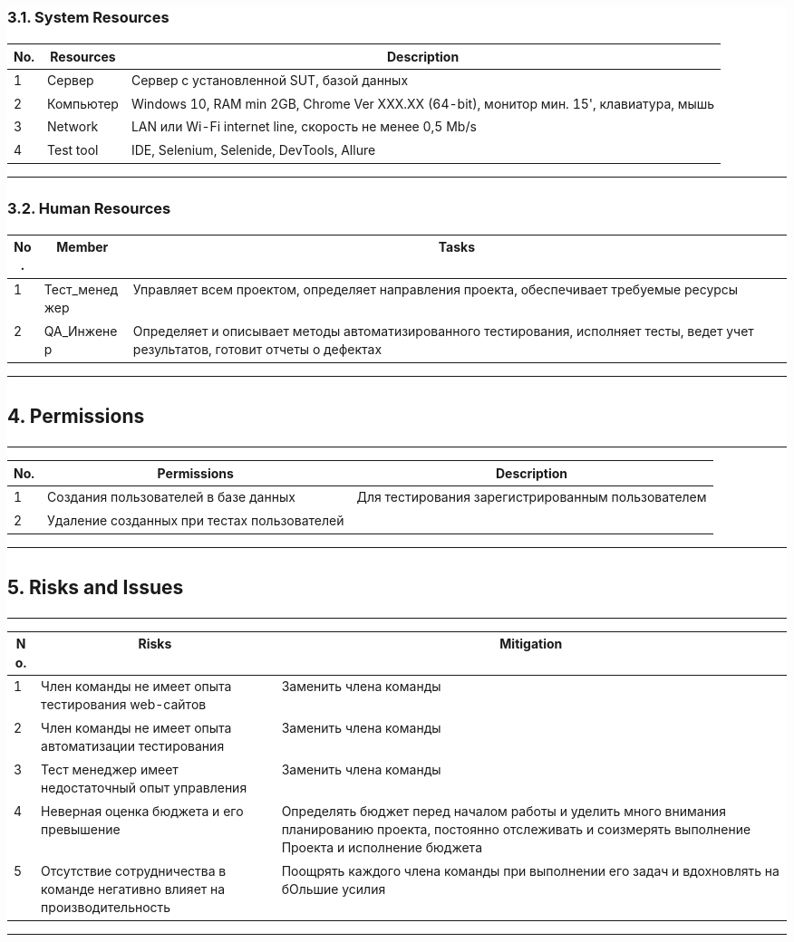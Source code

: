 ### **3.1. System Resources**

| No. | Resources | Description |
|---|---|---|
| 1 | Сервер    | Сервер с установленной SUT, базой данных |
| 2 | Компьютер | Windows 10, RAM min 2GB, Chrome Ver XXX.XX (64-bit), монитор мин. 15', клавиатура, мышь |
| 3 | Network   | LAN или Wi-Fi internet line, скорость не менее 0,5 Mb/s |
| 4 | Test tool   | IDE, Selenium, Selenide, DevTools, Allure | 

---

### **3.2. Human Resources**

| No. | Member | Tasks |
|-----|---|---|
| 1 | Тест_менеджер    | Управляет всем проектом, определяет направления проекта, обеспечивает требуемые ресурсы | 
| 2 | QA_Инженер | Определяет и описывает методы автоматизированного тестирования, исполняет тесты, ведет учет результатов, готовит отчеты о дефектах |

---

## **4. Permissions**
---

| No. | Permissions | Description |
|-----|---|---|
| 1 | Cоздания пользователей в базе данных | Для тестирования зарегистрированным пользователем |
| 2 | Удаление созданных при тестах пользователей |
---
## **5. Risks and Issues**

---

| No. | Risks | Mitigation |
|-----|---|---|
| 1 | Член команды не имеет опыта тестирования web-сайтов| Заменить члена команды |
| 2 | Член команды не имеет опыта автоматизации тестирования| Заменить члена команды |
| 3 | Тест менеджер имеет недостаточный опыт управления | Заменить члена команды |
| 4 | Неверная оценка бюджета и его превышение | Определять бюджет перед началом работы и уделить много внимания планированию проекта, постоянно отслеживать и соизмерять выполнение Проекта и исполнение бюджета | 
| 5 | Отсутствие сотрудничества в команде негативно влияет на производительность | Поощрять каждого члена команды при выполнении его задач и вдохновлять на бОльшие усилия |

---
